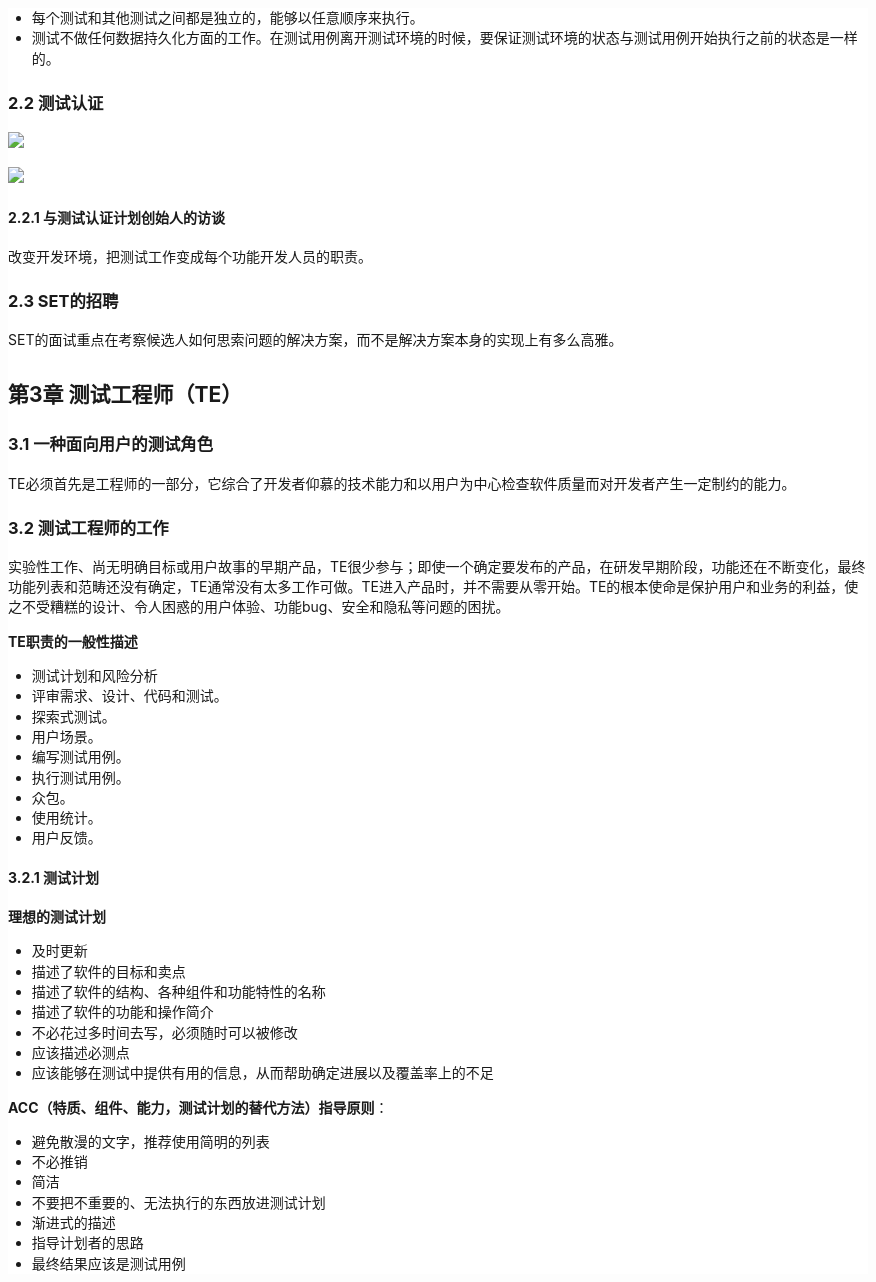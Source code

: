 * 每个测试和其他测试之间都是独立的，能够以任意顺序来执行。
* 测试不做任何数据持久化方面的工作。在测试用例离开测试环境的时候，要保证测试环境的状态与测试用例开始执行之前的状态是一样的。
### 2.2 测试认证

![](https://github.com/jlhxxxx/imgur/blob/master/ylzwork/测试认证级别1.png?raw=true)  

![](https://github.com/jlhxxxx/imgur/blob/master/ylzwork/测试认证级别2.png?raw=true)  

#### 2.2.1 与测试认证计划创始人的访谈

改变开发环境，把测试工作变成每个功能开发人员的职责。
### 2.3 SET的招聘

SET的面试重点在考察候选人如何思索问题的解决方案，而不是解决方案本身的实现上有多么高雅。
## 第3章 测试工程师（TE）

### 3.1 一种面向用户的测试角色

TE必须首先是工程师的一部分，它综合了开发者仰慕的技术能力和以用户为中心检查软件质量而对开发者产生一定制约的能力。
### 3.2 测试工程师的工作

实验性工作、尚无明确目标或用户故事的早期产品，TE很少参与；即使一个确定要发布的产品，在研发早期阶段，功能还在不断变化，最终功能列表和范畴还没有确定，TE通常没有太多工作可做。TE进入产品时，并不需要从零开始。TE的根本使命是保护用户和业务的利益，使之不受糟糕的设计、令人困惑的用户体验、功能bug、安全和隐私等问题的困扰。  

**TE职责的一般性描述**

* 测试计划和风险分析
* 评审需求、设计、代码和测试。
* 探索式测试。
* 用户场景。
* 编写测试用例。
* 执行测试用例。
* 众包。
* 使用统计。
* 用户反馈。
#### 3.2.1 测试计划

**理想的测试计划**

* 及时更新
* 描述了软件的目标和卖点
* 描述了软件的结构、各种组件和功能特性的名称
* 描述了软件的功能和操作简介
* 不必花过多时间去写，必须随时可以被修改
* 应该描述必测点
* 应该能够在测试中提供有用的信息，从而帮助确定进展以及覆盖率上的不足

**ACC（特质、组件、能力，测试计划的替代方法）指导原则**：

* 避免散漫的文字，推荐使用简明的列表
* 不必推销
* 简洁
* 不要把不重要的、无法执行的东西放进测试计划
* 渐进式的描述
* 指导计划者的思路
* 最终结果应该是测试用例
